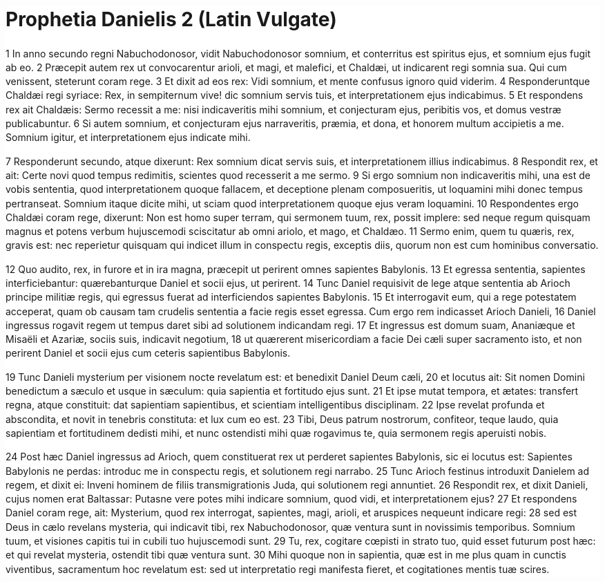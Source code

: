 
# Prophetia Danielis 2 (Latin Vulgate)

1 In anno secundo regni Nabuchodonosor, vidit Nabuchodonosor somnium, et conterritus est spiritus ejus, et somnium ejus fugit ab eo.
2 Præcepit autem rex ut convocarentur arioli, et magi, et malefici, et Chaldæi, ut indicarent regi somnia sua. Qui cum venissent, steterunt coram rege.
3 Et dixit ad eos rex: Vidi somnium, et mente confusus ignoro quid viderim.
4 Responderuntque Chaldæi regi syriace: Rex, in sempiternum vive! dic somnium servis tuis, et interpretationem ejus indicabimus.
5 Et respondens rex ait Chaldæis: Sermo recessit a me: nisi indicaveritis mihi somnium, et conjecturam ejus, peribitis vos, et domus vestræ publicabuntur.
6 Si autem somnium, et conjecturam ejus narraveritis, præmia, et dona, et honorem multum accipietis a me. Somnium igitur, et interpretationem ejus indicate mihi.

7 Responderunt secundo, atque dixerunt: Rex somnium dicat servis suis, et interpretationem illius indicabimus.
8 Respondit rex, et ait: Certe novi quod tempus redimitis, scientes quod recesserit a me sermo.
9 Si ergo somnium non indicaveritis mihi, una est de vobis sententia, quod interpretationem quoque fallacem, et deceptione plenam composueritis, ut loquamini mihi donec tempus pertranseat. Somnium itaque dicite mihi, ut sciam quod interpretationem quoque ejus veram loquamini.
10 Respondentes ergo Chaldæi coram rege, dixerunt: Non est homo super terram, qui sermonem tuum, rex, possit implere: sed neque regum quisquam magnus et potens verbum hujuscemodi sciscitatur ab omni ariolo, et mago, et Chaldæo.
11 Sermo enim, quem tu quæris, rex, gravis est: nec reperietur quisquam qui indicet illum in conspectu regis, exceptis diis, quorum non est cum hominibus conversatio.

12 Quo audito, rex, in furore et in ira magna, præcepit ut perirent omnes sapientes Babylonis.
13 Et egressa sententia, sapientes interficiebantur: quærebanturque Daniel et socii ejus, ut perirent.
14 Tunc Daniel requisivit de lege atque sententia ab Arioch principe militiæ regis, qui egressus fuerat ad interficiendos sapientes Babylonis.
15 Et interrogavit eum, qui a rege potestatem acceperat, quam ob causam tam crudelis sententia a facie regis esset egressa. Cum ergo rem indicasset Arioch Danieli,
16 Daniel ingressus rogavit regem ut tempus daret sibi ad solutionem indicandam regi.
17 Et ingressus est domum suam, Ananiæque et Misaëli et Azariæ, sociis suis, indicavit negotium,
18 ut quærerent misericordiam a facie Dei cæli super sacramento isto, et non perirent Daniel et socii ejus cum ceteris sapientibus Babylonis.

19 Tunc Danieli mysterium per visionem nocte revelatum est: et benedixit Daniel Deum cæli,
20 et locutus ait: Sit nomen Domini benedictum a sæculo et usque in sæculum: quia sapientia et fortitudo ejus sunt.
21 Et ipse mutat tempora, et ætates: transfert regna, atque constituit: dat sapientiam sapientibus, et scientiam intelligentibus disciplinam.
22 Ipse revelat profunda et abscondita, et novit in tenebris constituta: et lux cum eo est.
23 Tibi, Deus patrum nostrorum, confiteor, teque laudo, quia sapientiam et fortitudinem dedisti mihi, et nunc ostendisti mihi quæ rogavimus te, quia sermonem regis aperuisti nobis.

24 Post hæc Daniel ingressus ad Arioch, quem constituerat rex ut perderet sapientes Babylonis, sic ei locutus est: Sapientes Babylonis ne perdas: introduc me in conspectu regis, et solutionem regi narrabo.
25 Tunc Arioch festinus introduxit Danielem ad regem, et dixit ei: Inveni hominem de filiis transmigrationis Juda, qui solutionem regi annuntiet.
26 Respondit rex, et dixit Danieli, cujus nomen erat Baltassar: Putasne vere potes mihi indicare somnium, quod vidi, et interpretationem ejus?
27 Et respondens Daniel coram rege, ait: Mysterium, quod rex interrogat, sapientes, magi, arioli, et aruspices nequeunt indicare regi:
28 sed est Deus in cælo revelans mysteria, qui indicavit tibi, rex Nabuchodonosor, quæ ventura sunt in novissimis temporibus. Somnium tuum, et visiones capitis tui in cubili tuo hujuscemodi sunt.
29 Tu, rex, cogitare cœpisti in strato tuo, quid esset futurum post hæc: et qui revelat mysteria, ostendit tibi quæ ventura sunt.
30 Mihi quoque non in sapientia, quæ est in me plus quam in cunctis viventibus, sacramentum hoc revelatum est: sed ut interpretatio regi manifesta fieret, et cogitationes mentis tuæ scires.
